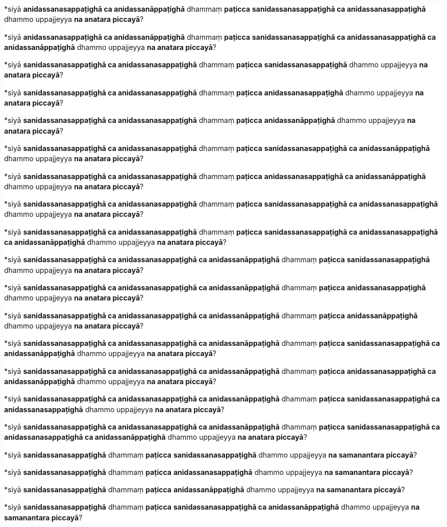    *siyā **anidassanasappaṭighā ca anidassanāppaṭighā** dhammaṃ **paṭicca** **sanidassanasappaṭighā ca anidassanasappaṭighā** dhammo uppajjeyya **na anatara piccayā**?

   *siyā **anidassanasappaṭighā ca anidassanāppaṭighā** dhammaṃ **paṭicca** **sanidassanasappaṭighā ca anidassanasappaṭighā ca anidassanāppaṭighā** dhammo uppajjeyya **na anatara piccayā**?

   *siyā **sanidassanasappaṭighā ca anidassanasappaṭighā** dhammaṃ **paṭicca** **sanidassanasappaṭighā** dhammo uppajjeyya **na anatara piccayā**?

   *siyā **sanidassanasappaṭighā ca anidassanasappaṭighā** dhammaṃ **paṭicca** **anidassanasappaṭighā** dhammo uppajjeyya **na anatara piccayā**?

   *siyā **sanidassanasappaṭighā ca anidassanasappaṭighā** dhammaṃ **paṭicca** **anidassanāppaṭighā** dhammo uppajjeyya **na anatara piccayā**?

   *siyā **sanidassanasappaṭighā ca anidassanasappaṭighā** dhammaṃ **paṭicca** **sanidassanasappaṭighā ca anidassanāppaṭighā** dhammo uppajjeyya **na anatara piccayā**?

   *siyā **sanidassanasappaṭighā ca anidassanasappaṭighā** dhammaṃ **paṭicca** **anidassanasappaṭighā ca anidassanāppaṭighā** dhammo uppajjeyya **na anatara piccayā**?

   *siyā **sanidassanasappaṭighā ca anidassanasappaṭighā** dhammaṃ **paṭicca** **sanidassanasappaṭighā ca anidassanasappaṭighā** dhammo uppajjeyya **na anatara piccayā**?

   *siyā **sanidassanasappaṭighā ca anidassanasappaṭighā** dhammaṃ **paṭicca** **sanidassanasappaṭighā ca anidassanasappaṭighā ca anidassanāppaṭighā** dhammo uppajjeyya **na anatara piccayā**?

   *siyā **sanidassanasappaṭighā ca anidassanasappaṭighā ca anidassanāppaṭighā** dhammaṃ **paṭicca** **sanidassanasappaṭighā** dhammo uppajjeyya **na anatara piccayā**?

   *siyā **sanidassanasappaṭighā ca anidassanasappaṭighā ca anidassanāppaṭighā** dhammaṃ **paṭicca** **anidassanasappaṭighā** dhammo uppajjeyya **na anatara piccayā**?

   *siyā **sanidassanasappaṭighā ca anidassanasappaṭighā ca anidassanāppaṭighā** dhammaṃ **paṭicca** **anidassanāppaṭighā** dhammo uppajjeyya **na anatara piccayā**?

   *siyā **sanidassanasappaṭighā ca anidassanasappaṭighā ca anidassanāppaṭighā** dhammaṃ **paṭicca** **sanidassanasappaṭighā ca anidassanāppaṭighā** dhammo uppajjeyya **na anatara piccayā**?

   *siyā **sanidassanasappaṭighā ca anidassanasappaṭighā ca anidassanāppaṭighā** dhammaṃ **paṭicca** **anidassanasappaṭighā ca anidassanāppaṭighā** dhammo uppajjeyya **na anatara piccayā**?

   *siyā **sanidassanasappaṭighā ca anidassanasappaṭighā ca anidassanāppaṭighā** dhammaṃ **paṭicca** **sanidassanasappaṭighā ca anidassanasappaṭighā** dhammo uppajjeyya **na anatara piccayā**?

   *siyā **sanidassanasappaṭighā ca anidassanasappaṭighā ca anidassanāppaṭighā** dhammaṃ **paṭicca** **sanidassanasappaṭighā ca anidassanasappaṭighā ca anidassanāppaṭighā** dhammo uppajjeyya **na anatara piccayā**?

   *siyā **sanidassanasappaṭighā** dhammaṃ **paṭicca** **sanidassanasappaṭighā** dhammo uppajjeyya **na samanantara piccayā**?

   *siyā **sanidassanasappaṭighā** dhammaṃ **paṭicca** **anidassanasappaṭighā** dhammo uppajjeyya **na samanantara piccayā**?

   *siyā **sanidassanasappaṭighā** dhammaṃ **paṭicca** **anidassanāppaṭighā** dhammo uppajjeyya **na samanantara piccayā**?

   *siyā **sanidassanasappaṭighā** dhammaṃ **paṭicca** **sanidassanasappaṭighā ca anidassanāppaṭighā** dhammo uppajjeyya **na samanantara piccayā**?
